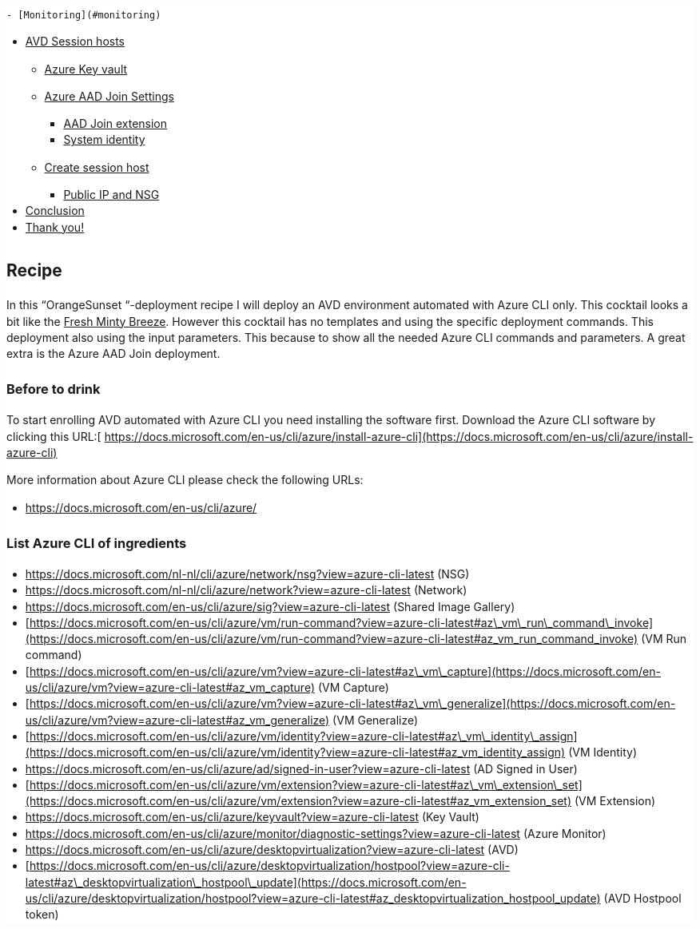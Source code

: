     
    - [Monitoring](#monitoring)
- [AVD Session hosts](#avd-sessionhosts)
    - [Azure Key vault](#keyvault)
    - [Azure AAD Join Settings](#aad-join-settings)
        - [AAD Join extension](#avd-extension)
        - [System identity](#system-identity)
    
    
    - [Create session host](#create-avd-hosts)
        - [Public IP and NSG](#pip-nsg)
- [Conclusion](#conclusion)
- [Thank you!](#thankyou)

## Recipe

In this “OrangeSunset “-deployment recipe I will deploy an AVD environment automated with Azure CLI only. This cocktail looks a bit like the [Fresh Minty Breeze](https://rozemuller.com/avd-automation-cocktail-avd-with-bicep-and-azure-cli/). However this cocktail has no templates and using the specific deployment commands. This deployment also using the input parameters. This because to show all the needed Azure CLI commands and parameters. A great extra is the Azure AAD Join deployment.

### Before to drink

To start enrolling AVD automated with Azure CLI you need installing the software first. Download the Azure CLI software by clicking this URL:[ https://docs.microsoft.com/en-us/cli/azure/install-azure-cli](https://docs.microsoft.com/en-us/cli/azure/install-azure-cli)

More information about Azure CLI please check the following URLs:

- <https://docs.microsoft.com/en-us/cli/azure/>

### List Azure CLI of ingredients

- <https://docs.microsoft.com/nl-nl/cli/azure/network/nsg?view=azure-cli-latest> (NSG)
- <https://docs.microsoft.com/nl-nl/cli/azure/network?view=azure-cli-latest> (Network)
- <https://docs.microsoft.com/en-us/cli/azure/sig?view=azure-cli-latest> (Shared Image Gallery)
- [https://docs.microsoft.com/en-us/cli/azure/vm/run-command?view=azure-cli-latest#az\_vm\_run\_command\_invoke](https://docs.microsoft.com/en-us/cli/azure/vm/run-command?view=azure-cli-latest#az_vm_run_command_invoke) (VM Run command)
- [https://docs.microsoft.com/en-us/cli/azure/vm?view=azure-cli-latest#az\_vm\_capture](https://docs.microsoft.com/en-us/cli/azure/vm?view=azure-cli-latest#az_vm_capture) (VM Capture)
- [https://docs.microsoft.com/en-us/cli/azure/vm?view=azure-cli-latest#az\_vm\_generalize](https://docs.microsoft.com/en-us/cli/azure/vm?view=azure-cli-latest#az_vm_generalize) (VM Generalize)
- [https://docs.microsoft.com/en-us/cli/azure/vm/identity?view=azure-cli-latest#az\_vm\_identity\_assign](https://docs.microsoft.com/en-us/cli/azure/vm/identity?view=azure-cli-latest#az_vm_identity_assign) (VM Identity)
- <https://docs.microsoft.com/en-us/cli/azure/ad/signed-in-user?view=azure-cli-latest> (AD Signed in User)
- [https://docs.microsoft.com/en-us/cli/azure/vm/extension?view=azure-cli-latest#az\_vm\_extension\_set](https://docs.microsoft.com/en-us/cli/azure/vm/extension?view=azure-cli-latest#az_vm_extension_set) (VM Extension)
- <https://docs.microsoft.com/en-us/cli/azure/keyvault?view=azure-cli-latest> (Key Vault)
- <https://docs.microsoft.com/en-us/cli/azure/monitor/diagnostic-settings?view=azure-cli-latest> (Azure Monitor)
- <https://docs.microsoft.com/en-us/cli/azure/desktopvirtualization?view=azure-cli-latest> (AVD)
- [https://docs.microsoft.com/en-us/cli/azure/desktopvirtualization/hostpool?view=azure-cli-latest#az\_desktopvirtualization\_hostpool\_update](https://docs.microsoft.com/en-us/cli/azure/desktopvirtualization/hostpool?view=azure-cli-latest#az_desktopvirtualization_hostpool_update) (AVD Hostpool token)
